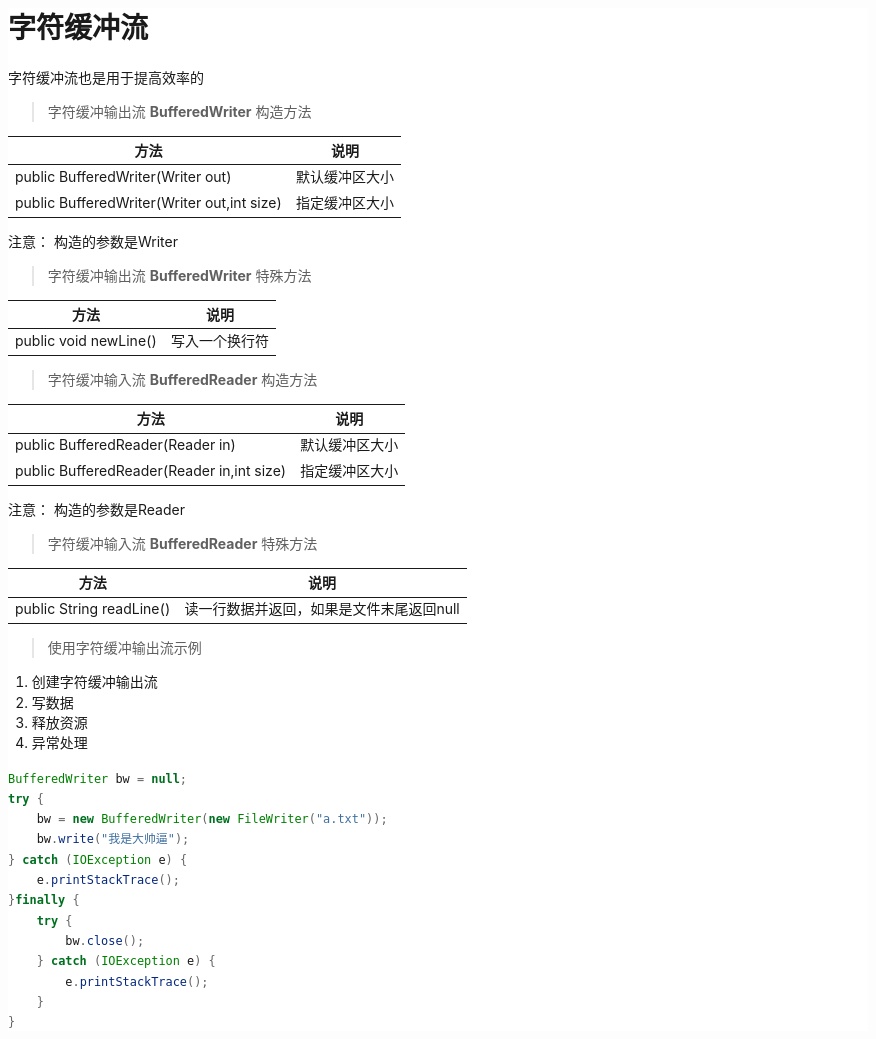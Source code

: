 # 字符缓冲流

字符缓冲流也是用于提高效率的

> 字符缓冲输出流 **BufferedWriter** 构造方法

| 方法                                       | 说明           |
| ------------------------------------------ | -------------- |
| public BufferedWriter(Writer out)          | 默认缓冲区大小 |
| public BufferedWriter(Writer out,int size) | 指定缓冲区大小 |

注意： 构造的参数是Writer

> 字符缓冲输出流 **BufferedWriter** 特殊方法

| 方法                                       | 说明           |
| ------------------------------------------ | -------------- |
| public void newLine()                       | 写入一个换行符 |


> 字符缓冲输入流 **BufferedReader**  构造方法

| 方法                                      | 说明           |
| ----------------------------------------- | -------------- |
| public BufferedReader(Reader in)          | 默认缓冲区大小 |
| public BufferedReader(Reader in,int size) | 指定缓冲区大小 |

注意： 构造的参数是Reader

> 字符缓冲输入流 **BufferedReader**  特殊方法

| 方法                                       | 说明           |
| ------------------------------------------ | -------------- |
| public String readLine() |读一行数据并返回，如果是文件末尾返回null |


> 使用字符缓冲输出流示例

1. 创建字符缓冲输出流
2. 写数据
3. 释放资源
4. 异常处理

```java
BufferedWriter bw = null;
try {
    bw = new BufferedWriter(new FileWriter("a.txt"));
    bw.write("我是大帅逼");
} catch (IOException e) {
    e.printStackTrace();
}finally {
    try {
        bw.close();
    } catch (IOException e) {
        e.printStackTrace();
    }
}
```
